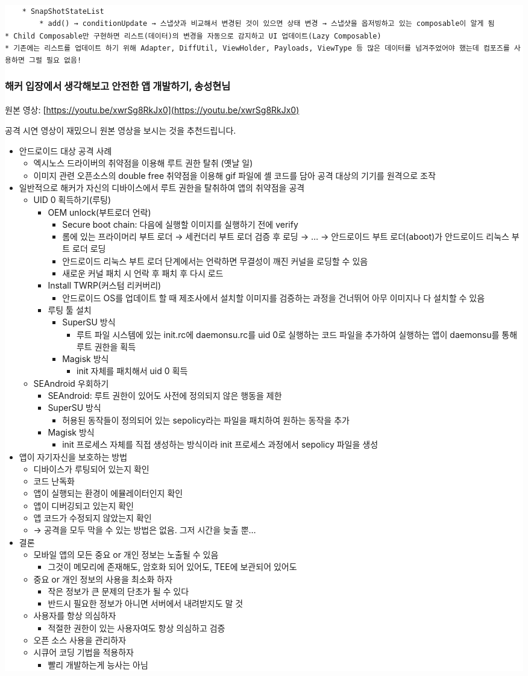         * SnapShotStateList
            * add() → conditionUpdate → 스냅샷과 비교해서 변경된 것이 있으면 상태 변경 → 스냅샷을 옵저빙하고 있는 composable이 알게 됨
    * Child Composable만 구현하면 리스트(데이터)의 변경을 자동으로 감지하고 UI 업데이트(Lazy Composable)
    * 기존에는 리스트를 업데이트 하기 위해 Adapter, DiffUtil, ViewHolder, Payloads, ViewType 등 많은 데이터를 넘겨주었어야 했는데 컴포즈를 사용하면 그럴 필요 없음!


### 해커 입장에서 생각해보고 안전한 앱 개발하기, 송성현님

원본 영상: [https://youtu.be/xwrSg8RkJx0](https://youtu.be/xwrSg8RkJx0)

공격 시연 영상이 재밌으니 원본 영상을 보시는 것을 추천드립니다.



* 안드로이드 대상 공격 사례
    * 엑시노스 드라이버의 취약점을 이용해 루트 권한 탈취 (옛날 일)
    * 이미지 관련 오픈소스의 double free 취약점을 이용해 gif 파일에 셸 코드를 담아 공격 대상의 기기를 원격으로 조작
* 일반적으로 해커가 자신의 디바이스에서 루트 권한을 탈취하여 앱의 취약점을 공격
    * UID 0 획득하기(루팅)
        * OEM unlock(부트로더 언락)
            * Secure boot chain: 다음에 실행할 이미지를 실행하기 전에 verify
            * 롬에 있는 프라이머리 부트 로더 → 세컨더리 부트 로더 검증 후 로딩 → … → 안드로이드 부트 로더(aboot)가 안드로이드 리눅스 부트 로더 로딩
            * 안드로이드 리눅스 부트 로더 단계에서는 언락하면 무결성이 깨진 커널을 로딩할 수 있음
            * 새로운 커널 패치 시 언락 후 패치 후 다시 로드
        * Install TWRP(커스텀 리커버리)
            * 안드로이드 OS를 업데이트 할 때 제조사에서 설치할 이미지를 검증하는 과정을 건너뛰어 아무 이미지나 다 설치할 수 있음
        * 루팅 툴 설치
            * SuperSU 방식
                * 루트 파일 시스템에 있는 init.rc에 daemonsu.rc를 uid 0로 실행하는 코드 파일을 추가하여 실행하는 앱이 daemonsu를 통해 루트 권한을 획득
            * Magisk 방식
                * init 자체를 패치해서 uid 0 획득
    * SEAndroid 우회하기
        * SEAndroid: 루트 권한이 있어도 사전에 정의되지 않은 행동을 제한
        * SuperSU 방식
            * 허용된 동작들이 정의되어 있는 sepolicy라는 파일을 패치하여 원하는 동작을 추가
        * Magisk 방식
            * init 프로세스 자체를 직접 생성하는 방식이라 init 프로세스 과정에서 sepolicy 파일을 생성
* 앱이 자기자신을 보호하는 방법
    * 디바이스가 루팅되어 있는지 확인
    * 코드 난독화
    * 앱이 실행되는 환경이 에뮬레이터인지 확인
    * 앱이 디버깅되고 있는지 확인
    * 앱 코드가 수정되지 않았는지 확인
    * → 공격을 모두 막을 수 있는 방법은 없음. 그저 시간을 늦출 뿐…
* 결론
    * 모바일 앱의 모든 중요 or 개인 정보는 노출될 수 있음
        * 그것이 메모리에 존재해도, 암호화 되어 있어도, TEE에 보관되어 있어도
    * 중요 or 개인 정보의 사용을 최소화 하자
        * 작은 정보가 큰 문제의 단초가 될 수 있다
        * 반드시 필요한 정보가 아니면 서버에서 내려받지도 말 것
    * 사용자를 항상 의심하자
        * 적절한 권한이 있는 사용자여도 항상 의심하고 검증
    * 오픈 소스 사용을 관리하자
    * 시큐어 코딩 기법을 적용하자
        * 빨리 개발하는게 능사는 아님

